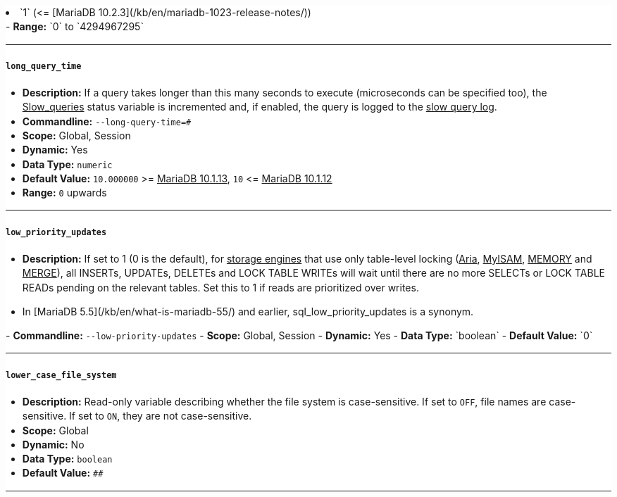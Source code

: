</li><li>`1` (&lt;= [MariaDB 10.2.3](/kb/en/mariadb-1023-release-notes/))
</li></ul>
- <strong>Range:</strong> `0` to `4294967295` <strong>
</strong>

---

#### `long_query_time`

- <strong>Description:</strong> If a query takes longer than this many seconds to execute (microseconds can be specified too), the [Slow_queries](/kb/en/server-status-variables/#slow_queries) status variable is incremented and, if enabled, the query is logged to the [slow query log](/mariadb-administration/server-monitoring-logs/slow-query-log/).
- <strong>Commandline:</strong> <code class="fixed" style="white-space:pre-wrap">--long-query-time=#</code>
- <strong>Scope:</strong> Global, Session
- <strong>Dynamic:</strong> Yes
- <strong>Data Type:</strong> `numeric`
- <strong>Default Value:</strong> `10.000000` &gt;= [MariaDB 10.1.13](/kb/en/mariadb-10113-release-notes/), `10` &lt;= [MariaDB 10.1.12](/kb/en/mariadb-10112-release-notes/)
- <strong>Range:</strong> `0` upwards

---

#### `low_priority_updates`

- <strong>Description:</strong> If set to 1 (0 is the default), for [storage engines](/columns-storage-engines-and-plugins/storage-engines/) that use only table-level locking ([Aria](/columns-storage-engines-and-plugins/storage-engines/aria/), [MyISAM](/kb/en/myisam/), [MEMORY](/replication/optimization-and-tuning/query-optimizations/guiduuid-performance/mariadb/memory-storage-engine/) and [MERGE](/columns-storage-engines-and-plugins/storage-engines/merge/)), all INSERTs, UPDATEs, DELETEs and LOCK TABLE WRITEs will wait until there are no more SELECTs or LOCK TABLE READs pending on the relevant tables. Set this to 1 if reads are prioritized over writes. 
<ul start="1"><li>In [MariaDB 5.5](/kb/en/what-is-mariadb-55/) and earlier, <a undefined>sql_low_priority_updates</a> is a synonym.
</li></ul>
- <strong>Commandline:</strong> <code class="fixed" style="white-space:pre-wrap">--low-priority-updates</code>
- <strong>Scope:</strong> Global, Session
- <strong>Dynamic:</strong> Yes
- <strong>Data Type:</strong> `boolean`
- <strong>Default Value:</strong> `0`

---

#### `lower_case_file_system`

- <strong>Description:</strong> Read-only variable describing whether the file system is case-sensitive. If set to `OFF`, file names are case-sensitive. If set to `ON`, they are not case-sensitive.
- <strong>Scope:</strong> Global
- <strong>Dynamic:</strong> No
- <strong>Data Type:</strong> `boolean`
- <strong>Default Value:</strong> `##`

---